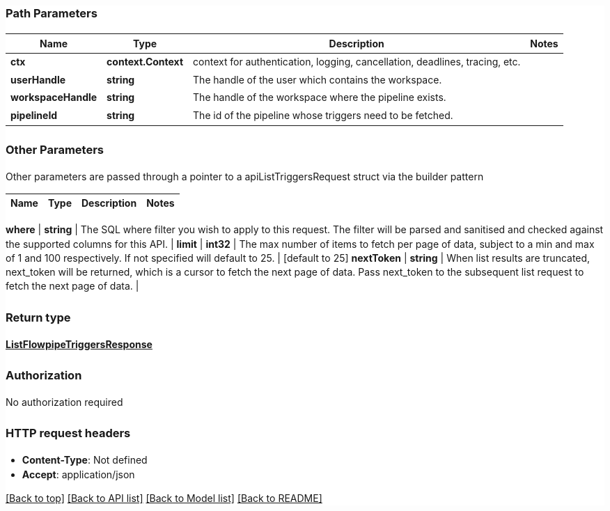 ### Path Parameters


Name | Type | Description  | Notes
------------- | ------------- | ------------- | -------------
**ctx** | **context.Context** | context for authentication, logging, cancellation, deadlines, tracing, etc.
**userHandle** | **string** | The handle of the user which contains the workspace. | 
**workspaceHandle** | **string** | The handle of the workspace where the pipeline exists. | 
**pipelineId** | **string** | The id of the pipeline whose triggers need to be fetched. | 

### Other Parameters

Other parameters are passed through a pointer to a apiListTriggersRequest struct via the builder pattern


Name | Type | Description  | Notes
------------- | ------------- | ------------- | -------------



 **where** | **string** | The SQL where filter you wish to apply to this request. The filter will be parsed and sanitised and checked against the supported columns for this API. | 
 **limit** | **int32** | The max number of items to fetch per page of data, subject to a min and max of 1 and 100 respectively. If not specified will default to 25. | [default to 25]
 **nextToken** | **string** | When list results are truncated, next_token will be returned, which is a cursor to fetch the next page of data. Pass next_token to the subsequent list request to fetch the next page of data. | 

### Return type

[**ListFlowpipeTriggersResponse**](ListFlowpipeTriggersResponse.md)

### Authorization

No authorization required

### HTTP request headers

- **Content-Type**: Not defined
- **Accept**: application/json

[[Back to top]](#) [[Back to API list]](../README.md#documentation-for-api-endpoints)
[[Back to Model list]](../README.md#documentation-for-models)
[[Back to README]](../README.md)

